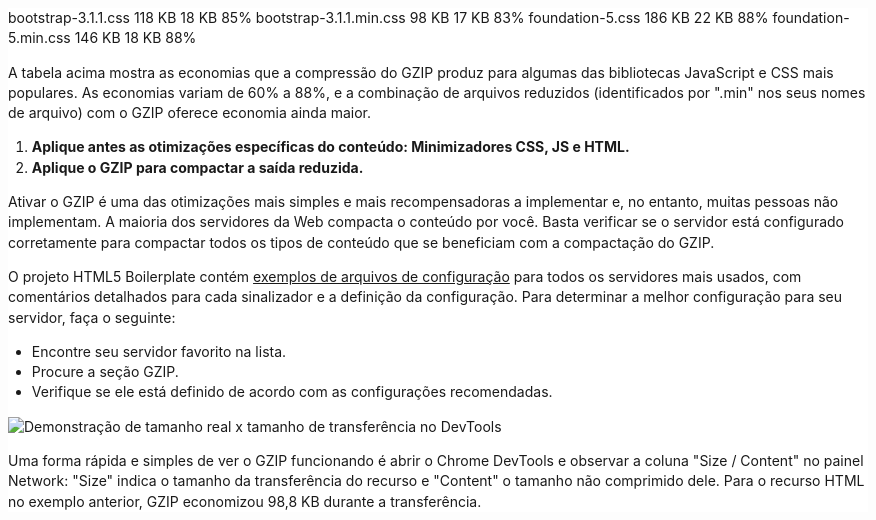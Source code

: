   <td data-th="library">bootstrap-3.1.1.css</td>
  <td data-th="size">118 KB</td>
  <td data-th="compressed">18 KB</td>
  <td data-th="savings">85%</td>
</tr>
<tr>
  <td data-th="library">bootstrap-3.1.1.min.css</td>
  <td data-th="size">98 KB</td>
  <td data-th="compressed">17 KB</td>
  <td data-th="savings">83%</td>
</tr>
<tr>
  <td data-th="library">foundation-5.css</td>
  <td data-th="size">186 KB</td>
  <td data-th="compressed">22 KB</td>
  <td data-th="savings">88%</td>
</tr>
<tr>
  <td data-th="library">foundation-5.min.css</td>
  <td data-th="size">146 KB</td>
  <td data-th="compressed">18 KB</td>
  <td data-th="savings">88%</td>
</tr>
</tbody>
</table>

A tabela acima mostra as economias que a compressão do GZIP produz para algumas das bibliotecas
JavaScript e CSS mais populares. As economias variam de 60% a 88%,
e a combinação de arquivos reduzidos (identificados por ".min" nos seus nomes de arquivo)
com o GZIP oferece economia ainda maior.

1. **Aplique antes as otimizações específicas do conteúdo: Minimizadores CSS, JS e HTML.**
2. **Aplique o GZIP para compactar a saída reduzida.**

Ativar o GZIP é uma das otimizações mais simples e mais recompensadoras a implementar e,
no entanto, muitas pessoas não implementam. A maioria dos servidores da Web compacta o conteúdo por você.
Basta verificar se o servidor está configurado corretamente para compactar
todos os tipos de conteúdo que se beneficiam com a compactação do GZIP.

O projeto HTML5 Boilerplate contém
[exemplos de arquivos de configuração](https://github.com/h5bp/server-configs)
para todos os servidores mais usados, com comentários detalhados para cada sinalizador e
a definição da configuração. Para determinar a melhor configuração para seu servidor, faça o seguinte:

* Encontre seu servidor favorito na lista.
* Procure a seção GZIP.
* Verifique se ele está definido de acordo com as configurações recomendadas.

<img src="images/transfer-vs-actual-size.png"
  alt="Demonstração de tamanho real x tamanho de transferência no DevTools">

Uma forma rápida e simples de ver o GZIP funcionando é abrir o Chrome DevTools e
observar a coluna "Size / Content" no painel Network: "Size" indica o
tamanho da transferência do recurso e "Content" o tamanho não comprimido dele.
Para o recurso HTML no exemplo anterior, GZIP economizou 98,8 KB durante a transferência.
